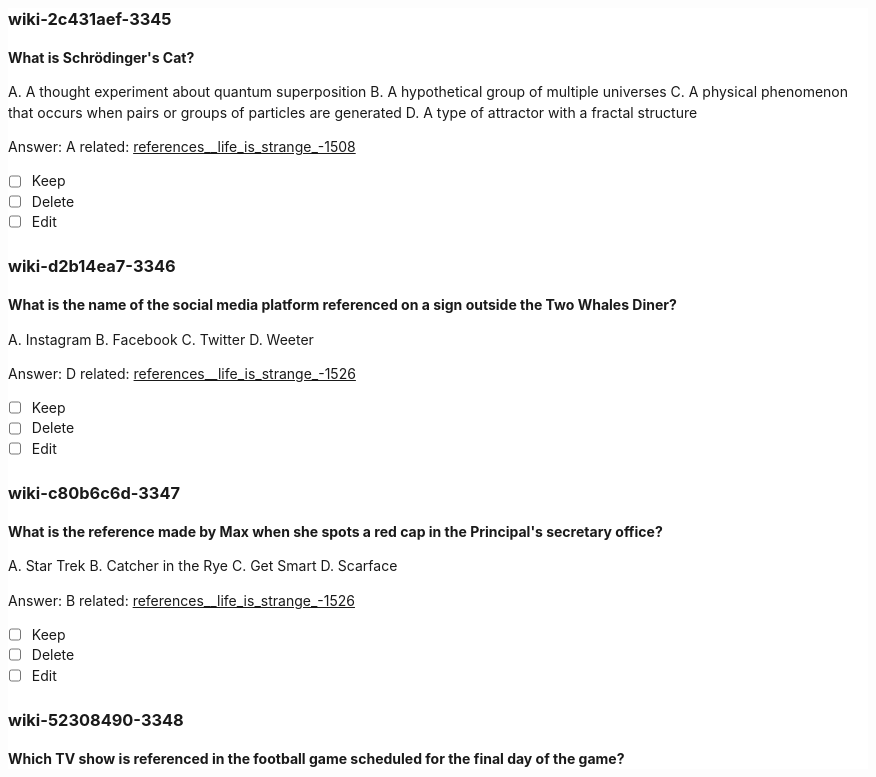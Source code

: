 ### wiki-2c431aef-3345

**What is Schrödinger's Cat?**

A. A thought experiment about quantum superposition
B. A hypothetical group of multiple universes
C. A physical phenomenon that occurs when pairs or groups of particles are generated
D. A type of attractor with a fractal structure

Answer: A
related: [references__life_is_strange_-1508](../wiki-pages-chunks/references__life_is_strange_-1508.txt)

- [ ] Keep
- [ ] Delete
- [ ] Edit

### wiki-d2b14ea7-3346

**What is the name of the social media platform referenced on a sign outside the Two Whales Diner?**

A. Instagram
B. Facebook
C. Twitter
D. Weeter

Answer: D
related: [references__life_is_strange_-1526](../wiki-pages-chunks/references__life_is_strange_-1526.txt)

- [ ] Keep
- [ ] Delete
- [ ] Edit

### wiki-c80b6c6d-3347

**What is the reference made by Max when she spots a red cap in the Principal's secretary office?**

A. Star Trek
B. Catcher in the Rye
C. Get Smart
D. Scarface

Answer: B
related: [references__life_is_strange_-1526](../wiki-pages-chunks/references__life_is_strange_-1526.txt)

- [ ] Keep
- [ ] Delete
- [ ] Edit

### wiki-52308490-3348

**Which TV show is referenced in the football game scheduled for the final day of the game?**
